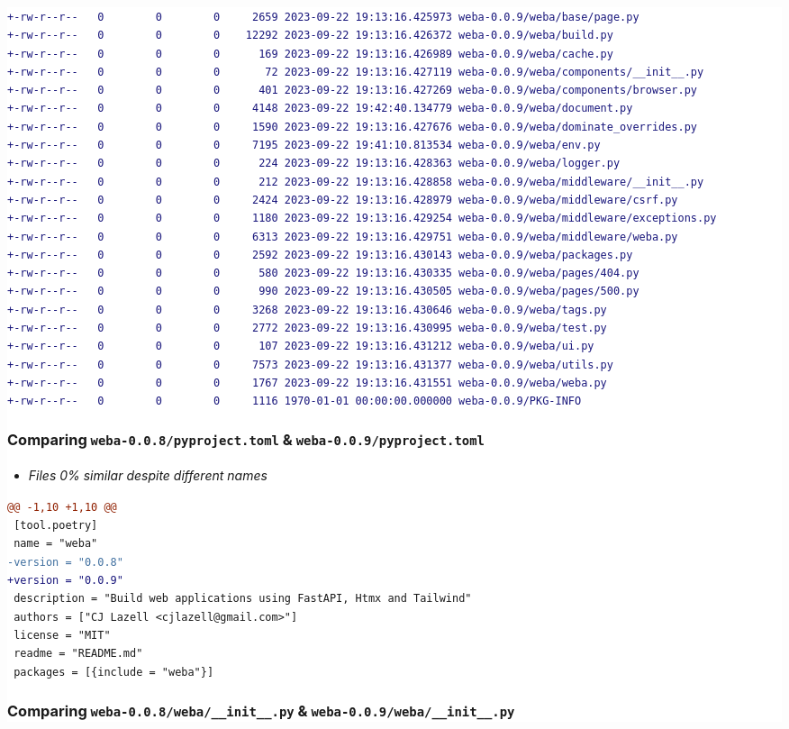 ```diff
+-rw-r--r--   0        0        0     2659 2023-09-22 19:13:16.425973 weba-0.0.9/weba/base/page.py
+-rw-r--r--   0        0        0    12292 2023-09-22 19:13:16.426372 weba-0.0.9/weba/build.py
+-rw-r--r--   0        0        0      169 2023-09-22 19:13:16.426989 weba-0.0.9/weba/cache.py
+-rw-r--r--   0        0        0       72 2023-09-22 19:13:16.427119 weba-0.0.9/weba/components/__init__.py
+-rw-r--r--   0        0        0      401 2023-09-22 19:13:16.427269 weba-0.0.9/weba/components/browser.py
+-rw-r--r--   0        0        0     4148 2023-09-22 19:42:40.134779 weba-0.0.9/weba/document.py
+-rw-r--r--   0        0        0     1590 2023-09-22 19:13:16.427676 weba-0.0.9/weba/dominate_overrides.py
+-rw-r--r--   0        0        0     7195 2023-09-22 19:41:10.813534 weba-0.0.9/weba/env.py
+-rw-r--r--   0        0        0      224 2023-09-22 19:13:16.428363 weba-0.0.9/weba/logger.py
+-rw-r--r--   0        0        0      212 2023-09-22 19:13:16.428858 weba-0.0.9/weba/middleware/__init__.py
+-rw-r--r--   0        0        0     2424 2023-09-22 19:13:16.428979 weba-0.0.9/weba/middleware/csrf.py
+-rw-r--r--   0        0        0     1180 2023-09-22 19:13:16.429254 weba-0.0.9/weba/middleware/exceptions.py
+-rw-r--r--   0        0        0     6313 2023-09-22 19:13:16.429751 weba-0.0.9/weba/middleware/weba.py
+-rw-r--r--   0        0        0     2592 2023-09-22 19:13:16.430143 weba-0.0.9/weba/packages.py
+-rw-r--r--   0        0        0      580 2023-09-22 19:13:16.430335 weba-0.0.9/weba/pages/404.py
+-rw-r--r--   0        0        0      990 2023-09-22 19:13:16.430505 weba-0.0.9/weba/pages/500.py
+-rw-r--r--   0        0        0     3268 2023-09-22 19:13:16.430646 weba-0.0.9/weba/tags.py
+-rw-r--r--   0        0        0     2772 2023-09-22 19:13:16.430995 weba-0.0.9/weba/test.py
+-rw-r--r--   0        0        0      107 2023-09-22 19:13:16.431212 weba-0.0.9/weba/ui.py
+-rw-r--r--   0        0        0     7573 2023-09-22 19:13:16.431377 weba-0.0.9/weba/utils.py
+-rw-r--r--   0        0        0     1767 2023-09-22 19:13:16.431551 weba-0.0.9/weba/weba.py
+-rw-r--r--   0        0        0     1116 1970-01-01 00:00:00.000000 weba-0.0.9/PKG-INFO
```

### Comparing `weba-0.0.8/pyproject.toml` & `weba-0.0.9/pyproject.toml`

 * *Files 0% similar despite different names*

```diff
@@ -1,10 +1,10 @@
 [tool.poetry]
 name = "weba"
-version = "0.0.8"
+version = "0.0.9"
 description = "Build web applications using FastAPI, Htmx and Tailwind"
 authors = ["CJ Lazell <cjlazell@gmail.com>"]
 license = "MIT"
 readme = "README.md"
 packages = [{include = "weba"}]
```

### Comparing `weba-0.0.8/weba/__init__.py` & `weba-0.0.9/weba/__init__.py`
